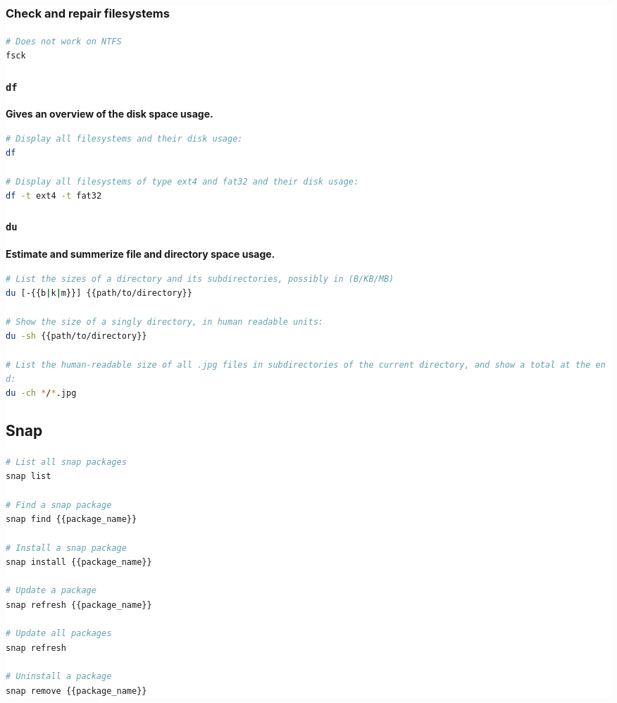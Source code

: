 ### Check and repair filesystems

```bash
# Does not work on NTFS
fsck
```

### `df`

**Gives an overview of the disk space usage.**

```bash
# Display all filesystems and their disk usage:
df

# Display all filesystems of type ext4 and fat32 and their disk usage:
df -t ext4 -t fat32
```

### `du`

**Estimate and summerize file and directory space usage.**

```bash
# List the sizes of a directory and its subdirectories, possibly in (B/KB/MB)
du [-{{b|k|m}}] {{path/to/directory}}

# Show the size of a singly directory, in human readable units:
du -sh {{path/to/directory}}

# List the human-readable size of all .jpg files in subdirectories of the current directory, and show a total at the end:
du -ch */*.jpg
```

## Snap

```bash
# List all snap packages
snap list

# Find a snap package
snap find {{package_name}}

# Install a snap package
snap install {{package_name}}

# Update a package
snap refresh {{package_name}}

# Update all packages
snap refresh

# Uninstall a package
snap remove {{package_name}}
```

